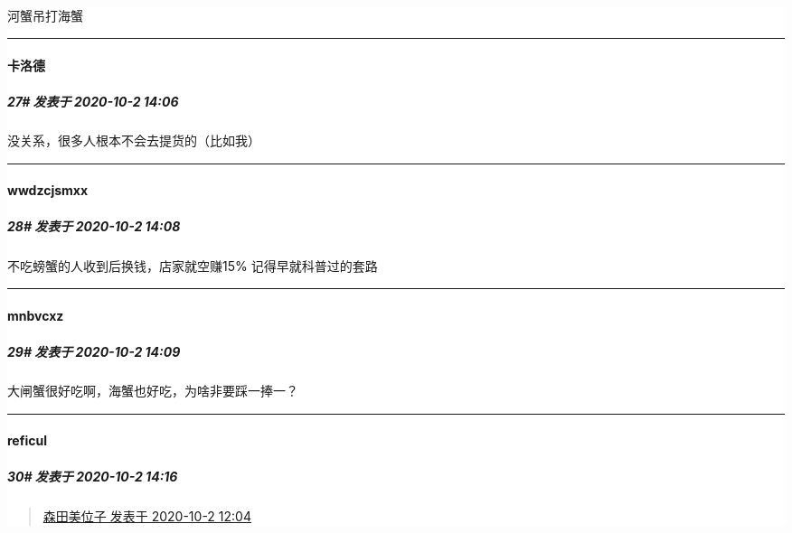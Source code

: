 


河蟹吊打海蟹







*****

####  卡洛德  
##### 27#       发表于 2020-10-2 14:06




没关系，很多人根本不会去提货的（比如我）







*****

####  wwdzcjsmxx  
##### 28#       发表于 2020-10-2 14:08




不吃螃蟹的人收到后换钱，店家就空赚15%
记得早就科普过的套路







*****

####  mnbvcxz  
##### 29#       发表于 2020-10-2 14:09




大闸蟹很好吃啊，海蟹也好吃，为啥非要踩一捧一？







*****

####  reficul  
##### 30#       发表于 2020-10-2 14:16



<blockquote><a href="httphttps://bbs.saraba1st.com/2b/forum.php?mod=redirect&amp;goto=findpost&amp;pid=48927887&amp;ptid=1962996" target="_blank">森田美位子 发表于 2020-10-2 12:04</a>
